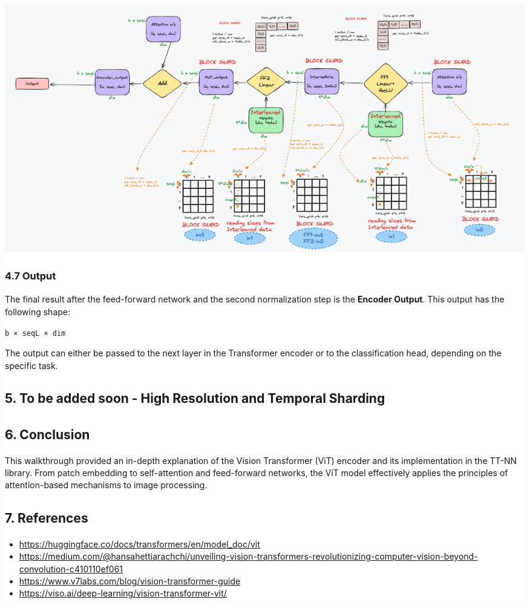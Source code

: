 ![ffn](images/ffn.png)

### 4.7 Output
The final result after the feed-forward network and the second normalization step is the **Encoder Output**. This output has the following shape:

`b × seqL × dim`

The output can either be passed to the next layer in the Transformer encoder or to the classification head, depending on the specific task.

## 5. To be added soon - High Resolution and Temporal Sharding
## 6. Conclusion

This walkthrough provided an in-depth explanation of the Vision Transformer (ViT) encoder and its implementation in the TT-NN library. From patch embedding to self-attention and feed-forward networks, the ViT model effectively applies the principles of attention-based mechanisms to image processing.

## 7. References
  - https://huggingface.co/docs/transformers/en/model_doc/vit
  - https://medium.com/@hansahettiarachchi/unveiling-vision-transformers-revolutionizing-computer-vision-beyond-convolution-c410110ef061
  - https://www.v7labs.com/blog/vision-transformer-guide
  - https://viso.ai/deep-learning/vision-transformer-vit/